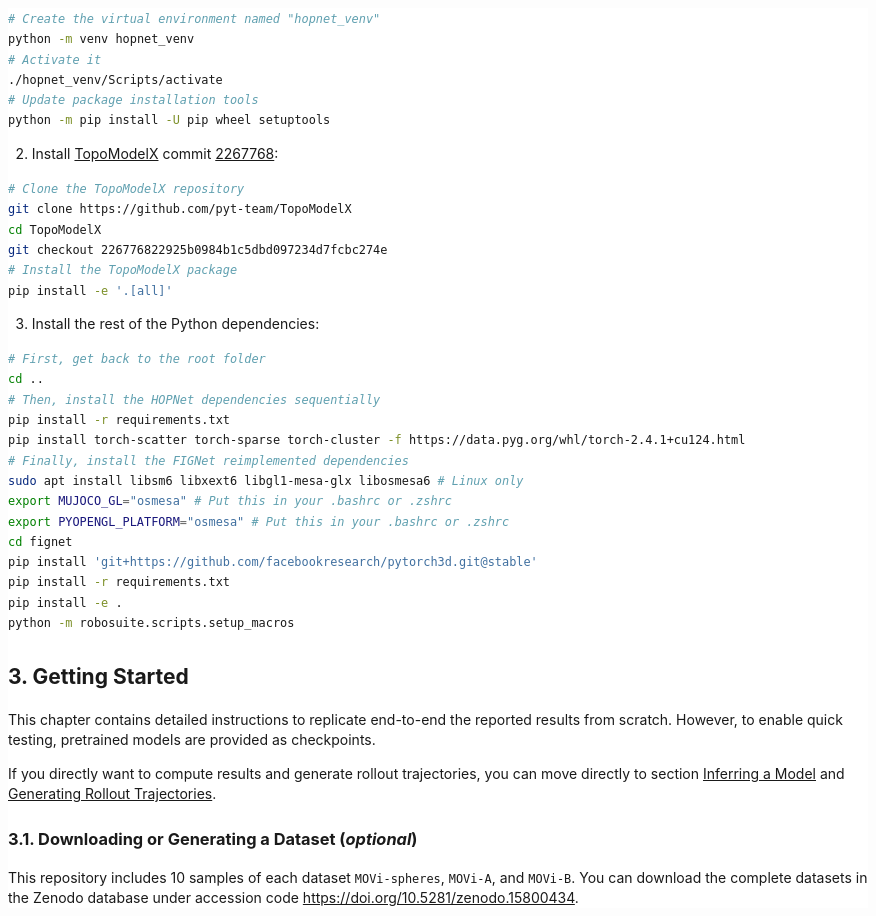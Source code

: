 ```bash
# Create the virtual environment named "hopnet_venv"
python -m venv hopnet_venv
# Activate it
./hopnet_venv/Scripts/activate
# Update package installation tools
python -m pip install -U pip wheel setuptools
```

2. Install [TopoModelX](https://github.com/pyt-team/TopoModelX) commit
[2267768](https://github.com/pyt-team/TopoModelX/commit/226776822925b0984b1c5dbd097234d7fcbc274e):

```bash
# Clone the TopoModelX repository 
git clone https://github.com/pyt-team/TopoModelX
cd TopoModelX
git checkout 226776822925b0984b1c5dbd097234d7fcbc274e
# Install the TopoModelX package
pip install -e '.[all]'
```

3. Install the rest of the Python dependencies:

```bash
# First, get back to the root folder
cd ..
# Then, install the HOPNet dependencies sequentially
pip install -r requirements.txt
pip install torch-scatter torch-sparse torch-cluster -f https://data.pyg.org/whl/torch-2.4.1+cu124.html
# Finally, install the FIGNet reimplemented dependencies
sudo apt install libsm6 libxext6 libgl1-mesa-glx libosmesa6 # Linux only
export MUJOCO_GL="osmesa" # Put this in your .bashrc or .zshrc
export PYOPENGL_PLATFORM="osmesa" # Put this in your .bashrc or .zshrc
cd fignet
pip install 'git+https://github.com/facebookresearch/pytorch3d.git@stable'
pip install -r requirements.txt
pip install -e .
python -m robosuite.scripts.setup_macros
```

## 3. Getting Started

This chapter contains detailed instructions to replicate end-to-end the reported results
from scratch. However, to enable quick testing, pretrained models are provided as
checkpoints.

If you directly want to compute results and generate rollout trajectories, you can move
directly to section [Inferring a Model](#35-inferring-a-model) and
[Generating Rollout Trajectories](#36-visualizing-rollout-trajectories).

### 3.1. Downloading or Generating a Dataset (*optional*)

This repository includes 10 samples of each dataset `MOVi-spheres`, `MOVi-A`, and
`MOVi-B`. You can download the complete datasets in the Zenodo database under 
accession code https://doi.org/10.5281/zenodo.15800434.
